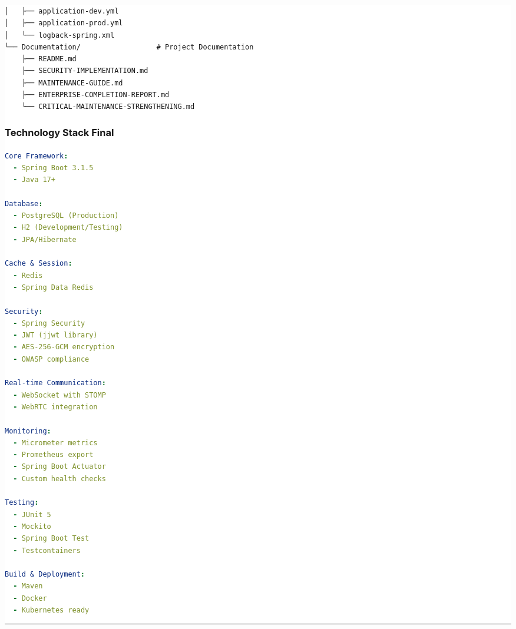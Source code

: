```
│   ├── application-dev.yml
│   ├── application-prod.yml
│   └── logback-spring.xml
└── Documentation/                  # Project Documentation
    ├── README.md
    ├── SECURITY-IMPLEMENTATION.md
    ├── MAINTENANCE-GUIDE.md
    ├── ENTERPRISE-COMPLETION-REPORT.md
    └── CRITICAL-MAINTENANCE-STRENGTHENING.md
```

### **Technology Stack Final**
```yaml
Core Framework:
  - Spring Boot 3.1.5
  - Java 17+

Database:
  - PostgreSQL (Production)
  - H2 (Development/Testing)
  - JPA/Hibernate

Cache & Session:
  - Redis
  - Spring Data Redis

Security:
  - Spring Security
  - JWT (jjwt library)
  - AES-256-GCM encryption
  - OWASP compliance

Real-time Communication:
  - WebSocket with STOMP
  - WebRTC integration

Monitoring:
  - Micrometer metrics
  - Prometheus export
  - Spring Boot Actuator
  - Custom health checks

Testing:
  - JUnit 5
  - Mockito
  - Spring Boot Test
  - Testcontainers

Build & Deployment:
  - Maven
  - Docker
  - Kubernetes ready
```

---